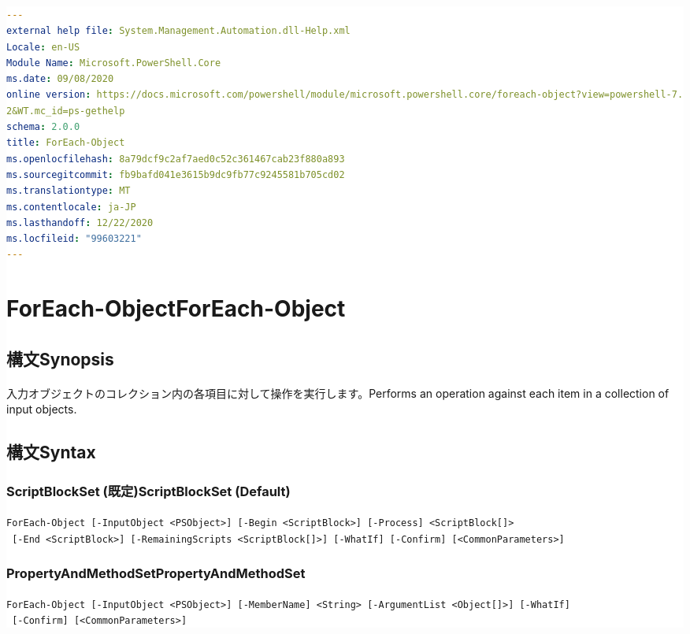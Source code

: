 ```yaml
---
external help file: System.Management.Automation.dll-Help.xml
Locale: en-US
Module Name: Microsoft.PowerShell.Core
ms.date: 09/08/2020
online version: https://docs.microsoft.com/powershell/module/microsoft.powershell.core/foreach-object?view=powershell-7.2&WT.mc_id=ps-gethelp
schema: 2.0.0
title: ForEach-Object
ms.openlocfilehash: 8a79dcf9c2af7aed0c52c361467cab23f880a893
ms.sourcegitcommit: fb9bafd041e3615b9dc9fb77c9245581b705cd02
ms.translationtype: MT
ms.contentlocale: ja-JP
ms.lasthandoff: 12/22/2020
ms.locfileid: "99603221"
---
```

# <span data-ttu-id="4cee8-102">ForEach-Object</span><span class="sxs-lookup"><span data-stu-id="4cee8-102">ForEach-Object</span></span>

## <span data-ttu-id="4cee8-103">構文</span><span class="sxs-lookup"><span data-stu-id="4cee8-103">Synopsis</span></span>
<span data-ttu-id="4cee8-104">入力オブジェクトのコレクション内の各項目に対して操作を実行します。</span><span class="sxs-lookup"><span data-stu-id="4cee8-104">Performs an operation against each item in a collection of input objects.</span></span>

## <span data-ttu-id="4cee8-105">構文</span><span class="sxs-lookup"><span data-stu-id="4cee8-105">Syntax</span></span>

### <span data-ttu-id="4cee8-106">ScriptBlockSet (既定)</span><span class="sxs-lookup"><span data-stu-id="4cee8-106">ScriptBlockSet (Default)</span></span>

```
ForEach-Object [-InputObject <PSObject>] [-Begin <ScriptBlock>] [-Process] <ScriptBlock[]>
 [-End <ScriptBlock>] [-RemainingScripts <ScriptBlock[]>] [-WhatIf] [-Confirm] [<CommonParameters>]
```

### <span data-ttu-id="4cee8-107">PropertyAndMethodSet</span><span class="sxs-lookup"><span data-stu-id="4cee8-107">PropertyAndMethodSet</span></span>

```
ForEach-Object [-InputObject <PSObject>] [-MemberName] <String> [-ArgumentList <Object[]>] [-WhatIf]
 [-Confirm] [<CommonParameters>]
```
